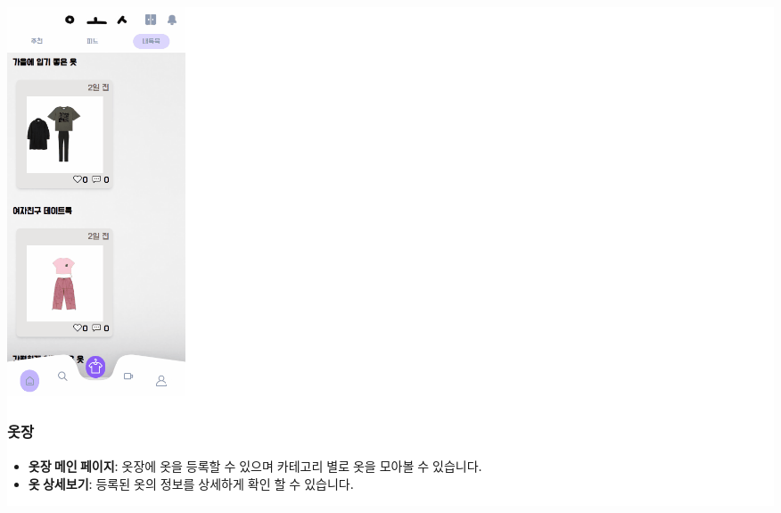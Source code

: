   <img src="images/my.gif" alt="내룩북 화면" width="200">
</div>

### 옷장

- **옷장 메인 페이지**: 옷장에 옷을 등록할 수 있으며 카테고리 별로 옷을 모아볼 수 있습니다.
- **옷 상세보기**: 등록된 옷의 정보를 상세하게 확인 할 수 있습니다.

<div style="display: flex; gap:10px ">